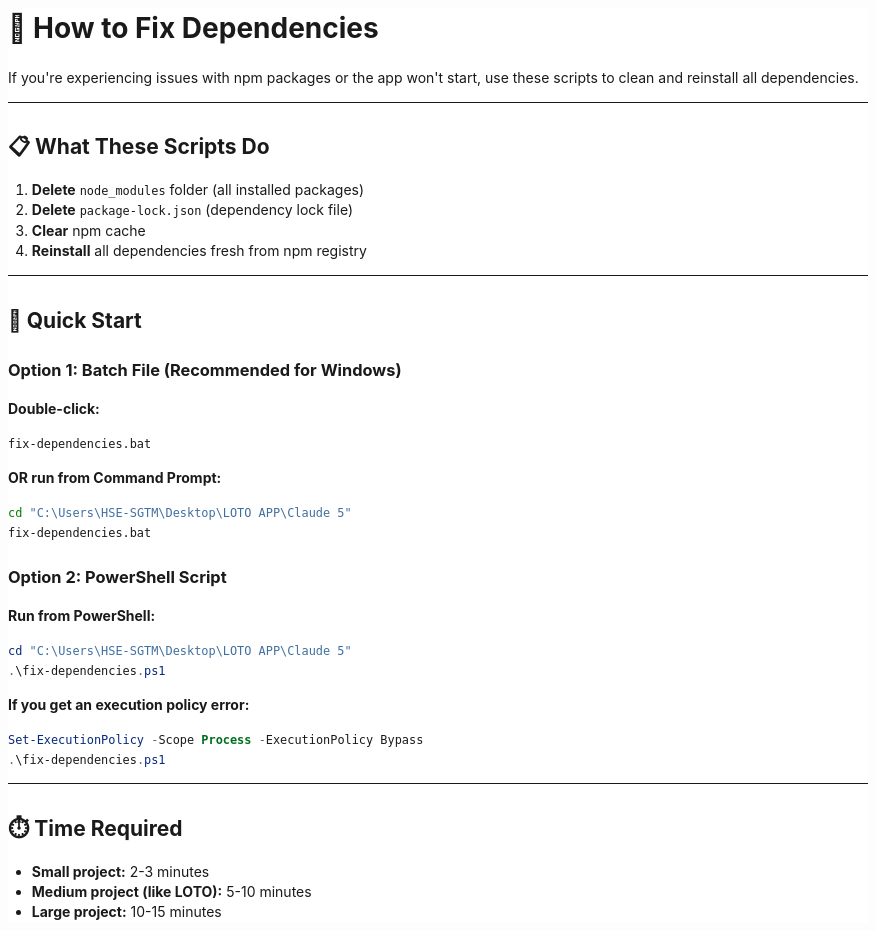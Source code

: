 # 🔧 How to Fix Dependencies

If you're experiencing issues with npm packages or the app won't start, use these scripts to clean and reinstall all dependencies.

---

## 📋 What These Scripts Do

1. **Delete** `node_modules` folder (all installed packages)
2. **Delete** `package-lock.json` (dependency lock file)
3. **Clear** npm cache
4. **Reinstall** all dependencies fresh from npm registry

---

## 🚀 Quick Start

### Option 1: Batch File (Recommended for Windows)

**Double-click:**
```
fix-dependencies.bat
```

**OR run from Command Prompt:**
```cmd
cd "C:\Users\HSE-SGTM\Desktop\LOTO APP\Claude 5"
fix-dependencies.bat
```

### Option 2: PowerShell Script

**Run from PowerShell:**
```powershell
cd "C:\Users\HSE-SGTM\Desktop\LOTO APP\Claude 5"
.\fix-dependencies.ps1
```

**If you get an execution policy error:**
```powershell
Set-ExecutionPolicy -Scope Process -ExecutionPolicy Bypass
.\fix-dependencies.ps1
```

---

## ⏱️ Time Required

- **Small project:** 2-3 minutes
- **Medium project (like LOTO):** 5-10 minutes
- **Large project:** 10-15 minutes

